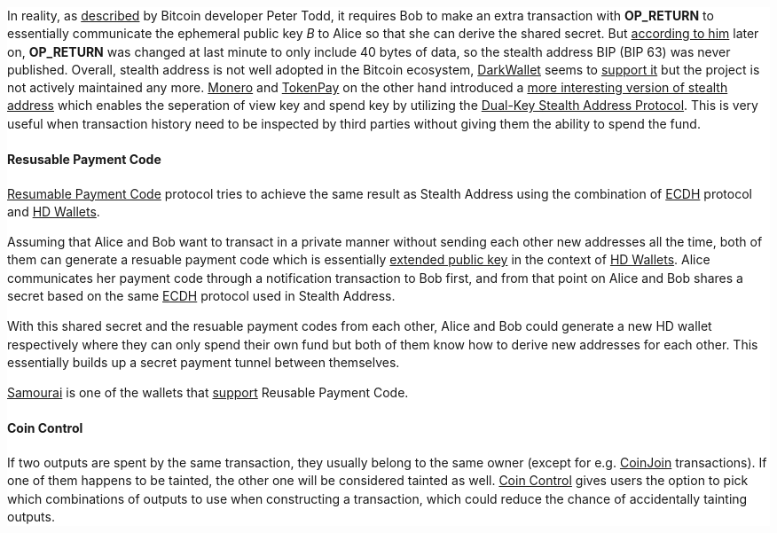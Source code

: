 In reality, as [described](https://lists.linuxfoundation.org/pipermail/bitcoin-dev/2014-January/004020.html)
by Bitcoin developer Peter Todd, it requires Bob to make an extra transaction with **OP_RETURN** to essentially communicate the ephemeral
public key *B* to Alice so that she can derive the shared secret. But [according to him](https://www.reddit.com/r/Bitcoin/comments/5xm9bt/what_happened_to_stealth_addresses/dejcjmw)
later on, **OP_RETURN** was changed at last minute to only include 40 bytes of data, so the stealth address BIP (BIP 63) was never published. Overall, stealth address
is not well adopted in the Bitcoin ecosystem, [DarkWallet](https://www.darkwallet.is) seems to [support it](https://github.com/darkwallet/darkwallet/blob/4c51dacacb8541305f1442ef7fa1628eb7c19a79/src/js/util/stealth.js)
but the project is not actively maintained any more. [Monero](https://www.getmonero.org) and [TokenPay](https://www.tokenpay.com/)
on the other hand introduced a [more interesting version of stealth address](https://src.getmonero.org/resources/moneropedia/stealthaddress.html) which enables the seperation of view key
and spend key by utilizing the [Dual-Key Stealth Address Protocol](https://medium.com/tokenpay/tokenpay-utilizes-dual-key-stealth-addresses-for-complete-anonymity-c5ae682ce879).
This is very useful when transaction history need to be inspected by third parties without giving them the ability to spend the fund.

#### Resusable Payment Code
[Resumable Payment Code](https://github.com/bitcoin/bips/blob/master/bip-0047.mediawiki) protocol tries to achieve the same result as Stealth Address using the combination of
[ECDH](https://en.wikipedia.org/wiki/Elliptic-curve_Diffie%E2%80%93Hellman) protocol and [HD Wallets](https://github.com/bitcoin/bips/blob/master/bip-0032.mediawiki).

Assuming that Alice and Bob want to transact in a private manner without sending each other new addresses all the time, both of them can generate a
resuable payment code which is essentially [extended public key](https://bitcoin.org/en/glossary/extended-key) in the context of [HD Wallets](https://github.com/bitcoin/bips/blob/master/bip-0032.mediawiki).
Alice communicates her payment code through a notification transaction to Bob first, and from that point on Alice and Bob shares a secret based on the same
[ECDH](https://en.wikipedia.org/wiki/Elliptic-curve_Diffie%E2%80%93Hellman) protocol used in Stealth Address.

With this shared secret and the resuable payment codes from each other, Alice and Bob could generate a new HD wallet respectively where they can only spend their own fund but both of them know how to derive
new addresses for each other. This essentially builds up a secret payment tunnel between themselves.

[Samourai](https://samouraiwallet.com) is one of the wallets that [support](https://samouraiwallet.com/bips) Reusable Payment Code.

#### Coin Control

If two outputs are spent by the same transaction, they usually belong to the same owner (except for e.g. [CoinJoin](https://bitcointalk.org/index.php?topic=279249.0) transactions).
If one of them happens to be tainted, the other one will be considered tainted as well. [Coin Control](https://bitcoin.stackexchange.com/questions/37486/what-does-bitcoin-cores-coin-control-features-do-and-how-do-i-use-it)
gives users the option to pick which combinations of outputs to use when constructing a transaction, which could reduce the chance of accidentally tainting outputs.
